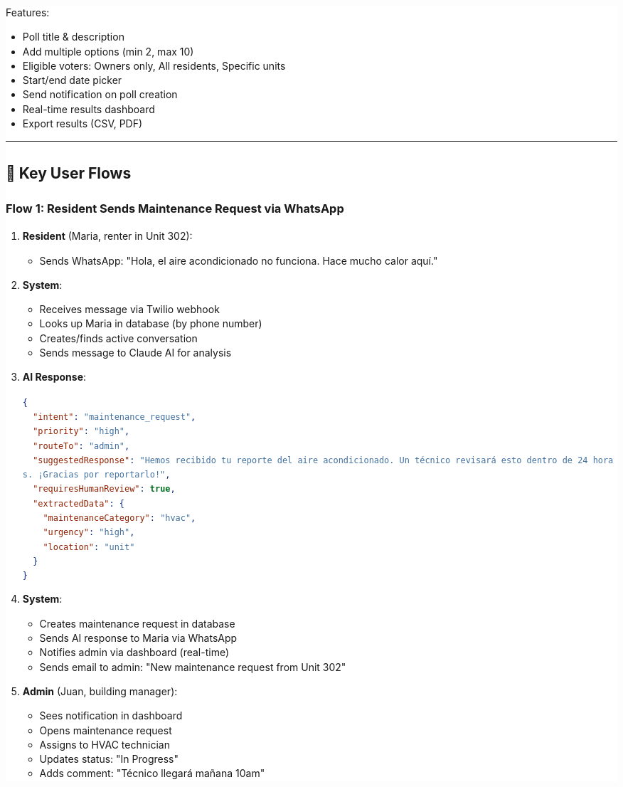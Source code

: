 Features:

- Poll title & description
- Add multiple options (min 2, max 10)
- Eligible voters: Owners only, All residents, Specific units
- Start/end date picker
- Send notification on poll creation
- Real-time results dashboard
- Export results (CSV, PDF)

---

## 🔄 Key User Flows

### Flow 1: Resident Sends Maintenance Request via WhatsApp

1. **Resident** (Maria, renter in Unit 302):
   - Sends WhatsApp: "Hola, el aire acondicionado no funciona. Hace mucho calor aquí."

2. **System**:
   - Receives message via Twilio webhook
   - Looks up Maria in database (by phone number)
   - Creates/finds active conversation
   - Sends message to Claude AI for analysis

3. **AI Response**:

   ```json
   {
     "intent": "maintenance_request",
     "priority": "high",
     "routeTo": "admin",
     "suggestedResponse": "Hemos recibido tu reporte del aire acondicionado. Un técnico revisará esto dentro de 24 horas. ¡Gracias por reportarlo!",
     "requiresHumanReview": true,
     "extractedData": {
       "maintenanceCategory": "hvac",
       "urgency": "high",
       "location": "unit"
     }
   }
   ```

4. **System**:
   - Creates maintenance request in database
   - Sends AI response to Maria via WhatsApp
   - Notifies admin via dashboard (real-time)
   - Sends email to admin: "New maintenance request from Unit 302"

5. **Admin** (Juan, building manager):
   - Sees notification in dashboard
   - Opens maintenance request
   - Assigns to HVAC technician
   - Updates status: "In Progress"
   - Adds comment: "Técnico llegará mañana 10am"
